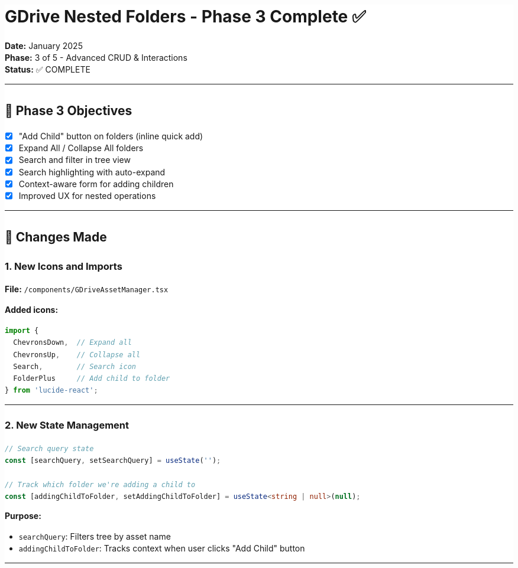 # GDrive Nested Folders - Phase 3 Complete ✅

**Date:** January 2025  
**Phase:** 3 of 5 - Advanced CRUD & Interactions  
**Status:** ✅ COMPLETE

---

## 🎯 Phase 3 Objectives

- [x] "Add Child" button on folders (inline quick add)
- [x] Expand All / Collapse All folders
- [x] Search and filter in tree view
- [x] Search highlighting with auto-expand
- [x] Context-aware form for adding children
- [x] Improved UX for nested operations

---

## 📝 Changes Made

### 1. New Icons and Imports

**File:** `/components/GDriveAssetManager.tsx`

**Added icons:**
```typescript
import { 
  ChevronsDown,  // Expand all
  ChevronsUp,    // Collapse all
  Search,        // Search icon
  FolderPlus     // Add child to folder
} from 'lucide-react';
```

---

### 2. New State Management

```typescript
// Search query state
const [searchQuery, setSearchQuery] = useState('');

// Track which folder we're adding a child to
const [addingChildToFolder, setAddingChildToFolder] = useState<string | null>(null);
```

**Purpose:**
- `searchQuery`: Filters tree by asset name
- `addingChildToFolder`: Tracks context when user clicks "Add Child" button

---

